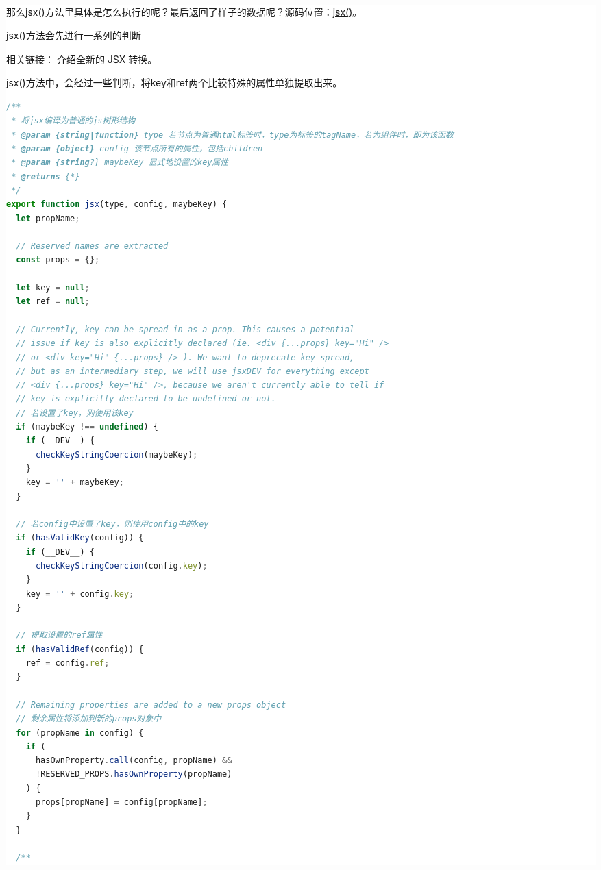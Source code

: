 那么jsx()方法里具体是怎么执行的呢？最后返回了样子的数据呢？源码位置：[jsx()](https://github.com/wenzi0github/react/blob/7a53120fb909084785e4192787bf712f0c0e2ea7/packages/react/src/jsx/ReactJSXElement.js#L241)。

jsx()方法会先进行一系列的判断

相关链接： [介绍全新的 JSX 转换](https://zh-hans.reactjs.org/blog/2020/09/22/introducing-the-new-jsx-transform.html)。

jsx()方法中，会经过一些判断，将key和ref两个比较特殊的属性单独提取出来。

```javascript
/**
 * 将jsx编译为普通的js树形结构
 * @param {string|function} type 若节点为普通html标签时，type为标签的tagName，若为组件时，即为该函数
 * @param {object} config 该节点所有的属性，包括children
 * @param {string?} maybeKey 显式地设置的key属性
 * @returns {*}
 */
export function jsx(type, config, maybeKey) {
  let propName;

  // Reserved names are extracted
  const props = {};

  let key = null;
  let ref = null;

  // Currently, key can be spread in as a prop. This causes a potential
  // issue if key is also explicitly declared (ie. <div {...props} key="Hi" />
  // or <div key="Hi" {...props} /> ). We want to deprecate key spread,
  // but as an intermediary step, we will use jsxDEV for everything except
  // <div {...props} key="Hi" />, because we aren't currently able to tell if
  // key is explicitly declared to be undefined or not.
  // 若设置了key，则使用该key
  if (maybeKey !== undefined) {
    if (__DEV__) {
      checkKeyStringCoercion(maybeKey);
    }
    key = '' + maybeKey;
  }

  // 若config中设置了key，则使用config中的key
  if (hasValidKey(config)) {
    if (__DEV__) {
      checkKeyStringCoercion(config.key);
    }
    key = '' + config.key;
  }

  // 提取设置的ref属性
  if (hasValidRef(config)) {
    ref = config.ref;
  }

  // Remaining properties are added to a new props object
  // 剩余属性将添加到新的props对象中
  for (propName in config) {
    if (
      hasOwnProperty.call(config, propName) &&
      !RESERVED_PROPS.hasOwnProperty(propName)
    ) {
      props[propName] = config[propName];
    }
  }

  /**
```